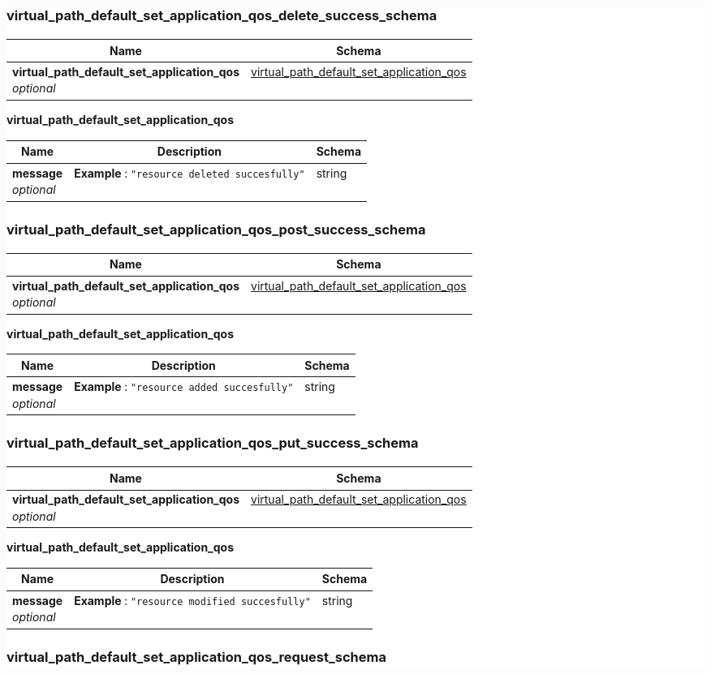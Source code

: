 
<a name="virtual\_path\_default\_set\_application\_qos\_delete\_success\_schema"></a>
### virtual\_path\_default\_set\_application\_qos\_delete\_success\_schema

|Name|Schema|
|---|---|
|**virtual\_path\_default\_set\_application\_qos**  <br>*optional*|[virtual\_path\_default\_set\_application\_qos](#virtual\_path\_default\_set\_application\_qos\_delete\_success\_schema-virtual\_path\_default\_set\_application\_qos)|

<a name="virtual\_path\_default\_set\_application\_qos\_delete\_success\_schema-virtual\_path\_default\_set\_application\_qos"></a>
**virtual\_path\_default\_set\_application\_qos**

|Name|Description|Schema|
|---|---|---|
|**message**  <br>*optional*|**Example** : `"resource deleted succesfully"`|string|


<a name="virtual\_path\_default\_set\_application\_qos\_post\_success\_schema"></a>
### virtual\_path\_default\_set\_application\_qos\_post\_success\_schema

|Name|Schema|
|---|---|
|**virtual\_path\_default\_set\_application\_qos**  <br>*optional*|[virtual\_path\_default\_set\_application\_qos](#virtual\_path\_default\_set\_application\_qos\_post\_success\_schema-virtual\_path\_default\_set\_application\_qos)|

<a name="virtual\_path\_default\_set\_application\_qos\_post\_success\_schema-virtual\_path\_default\_set\_application\_qos"></a>
**virtual\_path\_default\_set\_application\_qos**

|Name|Description|Schema|
|---|---|---|
|**message**  <br>*optional*|**Example** : `"resource added succesfully"`|string|


<a name="virtual\_path\_default\_set\_application\_qos\_put\_success\_schema"></a>
### virtual\_path\_default\_set\_application\_qos\_put\_success\_schema

|Name|Schema|
|---|---|
|**virtual\_path\_default\_set\_application\_qos**  <br>*optional*|[virtual\_path\_default\_set\_application\_qos](#virtual\_path\_default\_set\_application\_qos\_put\_success\_schema-virtual\_path\_default\_set\_application\_qos)|

<a name="virtual\_path\_default\_set\_application\_qos\_put\_success\_schema-virtual\_path\_default\_set\_application\_qos"></a>
**virtual\_path\_default\_set\_application\_qos**

|Name|Description|Schema|
|---|---|---|
|**message**  <br>*optional*|**Example** : `"resource modified succesfully"`|string|


<a name="virtual\_path\_default\_set\_application\_qos\_request\_schema"></a>
### virtual\_path\_default\_set\_application\_qos\_request\_schema
